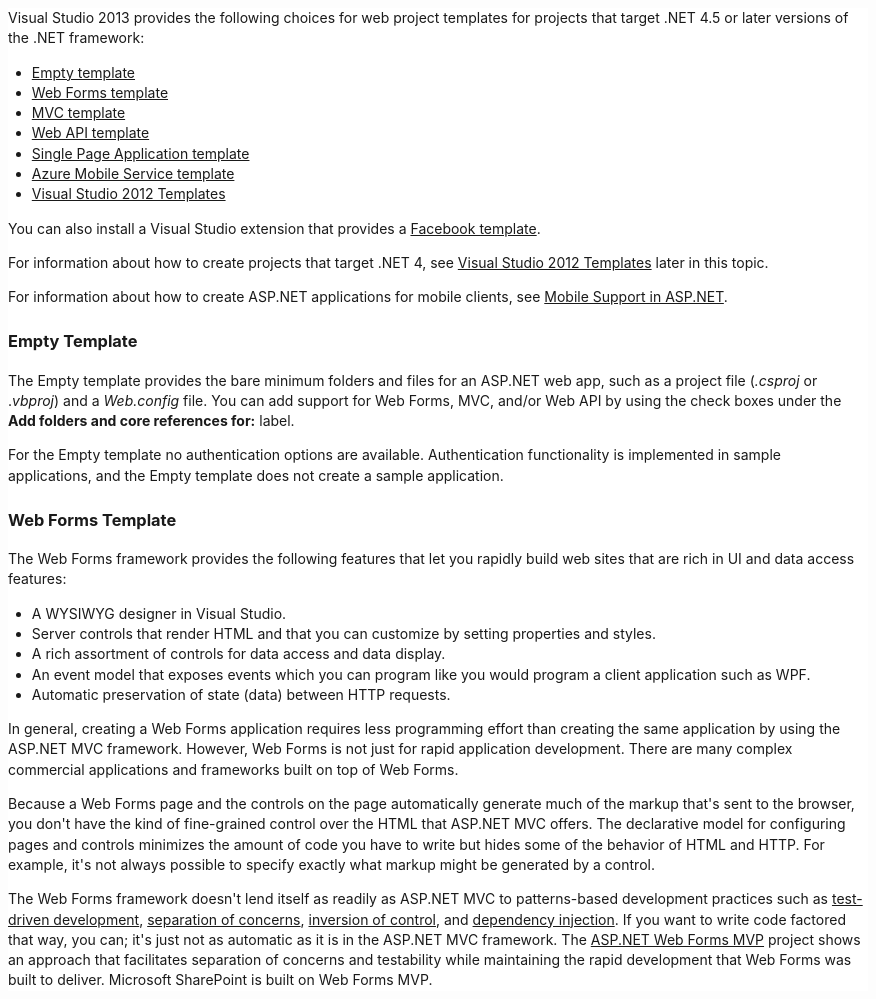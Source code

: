 Visual Studio 2013 provides the following choices for web project templates for projects that target .NET 4.5 or later versions of the .NET framework:

- [Empty template](#empty)
- [Web Forms template](#wf)
- [MVC template](#mvc)
- [Web API template](#webapi)
- [Single Page Application template](#spa)
- [Azure Mobile Service template](https://azure.microsoft.com/en-us/documentation/articles/mobile-services-dotnet-backend-windows-store-dotnet-leaderboard/)
- [Visual Studio 2012 Templates](#vs2012)

You can also install a Visual Studio extension that provides a [Facebook template](#facebook).

For information about how to create projects that target .NET 4, see [Visual Studio 2012 Templates](#vs2012) later in this topic.

For information about how to create ASP.NET applications for mobile clients, see [Mobile Support in ASP.NET](../../../mobile/index.md).

### Empty Template

The Empty template provides the bare minimum folders and files for an ASP.NET web app, such as a project file (*.csproj* or .*vbproj*) and a *Web.config* file. You can add support for Web Forms, MVC, and/or Web API by using the check boxes under the **Add folders and core references for:** label.

For the Empty template no authentication options are available. Authentication functionality is implemented in sample applications, and the Empty template does not create a sample application.

### Web Forms Template

The Web Forms framework provides the following features that let you rapidly build web sites that are rich in UI and data access features:

- A WYSIWYG designer in Visual Studio.
- Server controls that render HTML and that you can customize by setting properties and styles.
- A rich assortment of controls for data access and data display.
- An event model that exposes events which you can program like you would program a client application such as WPF.
- Automatic preservation of state (data) between HTTP requests.

In general, creating a Web Forms application requires less programming effort than creating the same application by using the ASP.NET MVC framework. However, Web Forms is not just for rapid application development. There are many complex commercial applications and frameworks built on top of Web Forms.

Because a Web Forms page and the controls on the page automatically generate much of the markup that's sent to the browser, you don't have the kind of fine-grained control over the HTML that ASP.NET MVC offers. The declarative model for configuring pages and controls minimizes the amount of code you have to write but hides some of the behavior of HTML and HTTP. For example, it's not always possible to specify exactly what markup might be generated by a control.

The Web Forms framework doesn't lend itself as readily as ASP.NET MVC to patterns-based development practices such as [test-driven development](http://en.wikipedia.org/wiki/Test-driven_development), [separation of concerns](http://en.wikipedia.org/wiki/Separation_of_concerns), [inversion of control](http://en.wikipedia.org/wiki/Inversion_of_control), and [dependency injection](http://en.wikipedia.org/wiki/Dependency_injection). If you want to write code factored that way, you can; it's just not as automatic as it is in the ASP.NET MVC framework. The [ASP.NET Web Forms MVP](http://webformsmvp.com/) project shows an approach that facilitates separation of concerns and testability while maintaining the rapid development that Web Forms was built to deliver. Microsoft SharePoint is built on Web Forms MVP.
